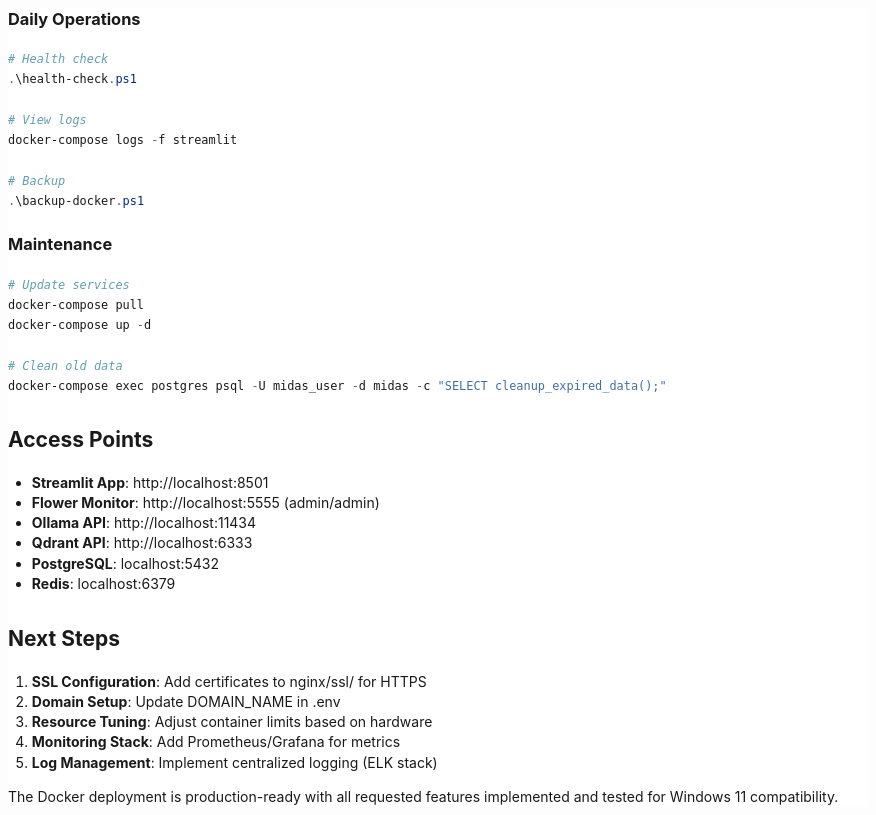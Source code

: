 ### Daily Operations
```powershell
# Health check
.\health-check.ps1

# View logs
docker-compose logs -f streamlit

# Backup
.\backup-docker.ps1
```

### Maintenance
```powershell
# Update services
docker-compose pull
docker-compose up -d

# Clean old data
docker-compose exec postgres psql -U midas_user -d midas -c "SELECT cleanup_expired_data();"
```

## Access Points

- **Streamlit App**: http://localhost:8501
- **Flower Monitor**: http://localhost:5555 (admin/admin)
- **Ollama API**: http://localhost:11434
- **Qdrant API**: http://localhost:6333
- **PostgreSQL**: localhost:5432
- **Redis**: localhost:6379

## Next Steps

1. **SSL Configuration**: Add certificates to nginx/ssl/ for HTTPS
2. **Domain Setup**: Update DOMAIN_NAME in .env
3. **Resource Tuning**: Adjust container limits based on hardware
4. **Monitoring Stack**: Add Prometheus/Grafana for metrics
5. **Log Management**: Implement centralized logging (ELK stack)

The Docker deployment is production-ready with all requested features implemented and tested for Windows 11 compatibility.